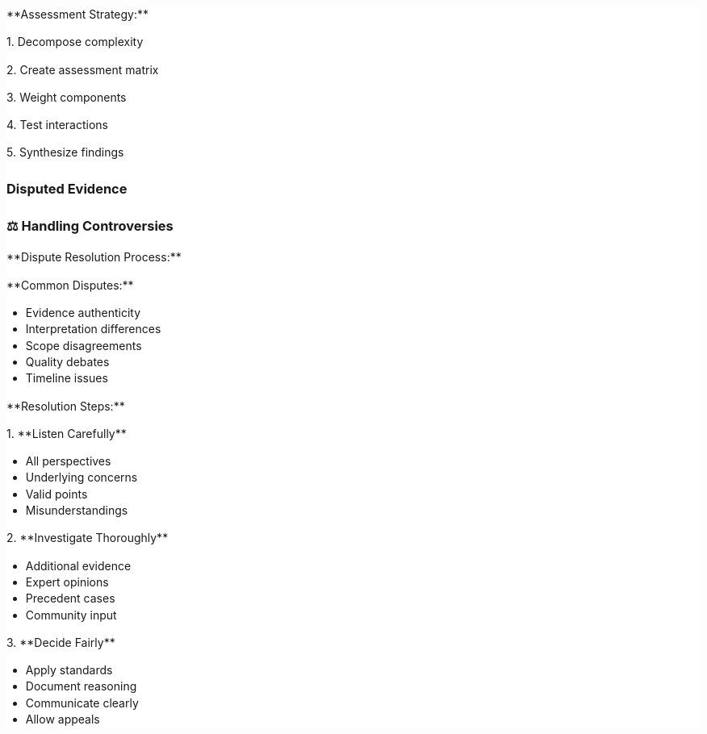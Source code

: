</ul>
<p>**Assessment Strategy:**</p>

<p>1. Decompose complexity</p>
<p>2. Create assessment matrix</p>
<p>3. Weight components</p>
<p>4. Test interactions</p>
<p>5. Synthesize findings</p>

</div>

### Disputed Evidence

<div class="arena-card">

<h3>⚖️ Handling Controversies</h3>
<p>**Dispute Resolution Process:**</p>

<p>**Common Disputes:**</p>

<ul>
<li>Evidence authenticity</li>
<li>Interpretation differences</li>
<li>Scope disagreements</li>
<li>Quality debates</li>
<li>Timeline issues</li>

</ul>
<p>**Resolution Steps:**</p>

<p>1. **Listen Carefully**</p>
<ul>
<li>All perspectives</li>
<li>Underlying concerns</li>
<li>Valid points</li>
<li>Misunderstandings</li>

</ul>
<p>2. **Investigate Thoroughly**</p>
<ul>
<li>Additional evidence</li>
<li>Expert opinions</li>
<li>Precedent cases</li>
<li>Community input</li>

</ul>
<p>3. **Decide Fairly**</p>
<ul>
<li>Apply standards</li>
<li>Document reasoning</li>
<li>Communicate clearly</li>
<li>Allow appeals</li>

</ul>
</div>
